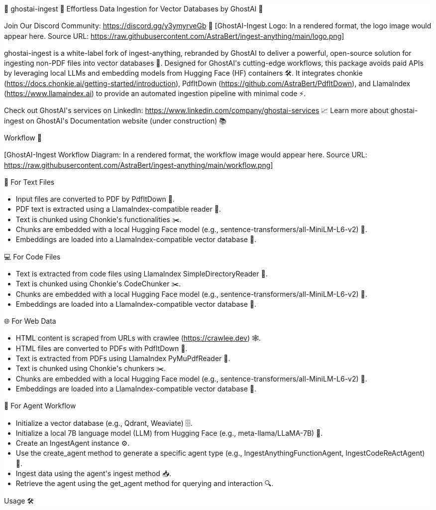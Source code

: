 👻 ghostai-ingest 👻
Effortless Data Ingestion for Vector Databases by GhostAI 🚀

Join Our Discord Community: https://discord.gg/y3ymyrveGb 💬
[GhostAI-Ingest Logo: In a rendered format, the logo image would appear here. Source URL: https://raw.githubusercontent.com/AstraBert/ingest-anything/main/logo.png]

ghostai-ingest is a white-label fork of ingest-anything, rebranded by GhostAI to deliver a powerful, open-source solution for ingesting non-PDF files into vector databases 🌟. Designed for GhostAI's cutting-edge workflows, this package avoids paid APIs by leveraging local LLMs and embedding models from Hugging Face (HF) containers 🛠️. It integrates chonkie (https://docs.chonkie.ai/getting-started/introduction), PdfItDown (https://github.com/AstraBert/PdfItDown), and LlamaIndex (https://www.llamaindex.ai) to provide an automated ingestion pipeline with minimal code ⚡.

Check out GhostAI's services on LinkedIn: https://www.linkedin.com/company/ghostai-services 📈
Learn more about ghostai-ingest on GhostAI's Documentation website (under construction) 📚

Workflow 🔄

[GhostAI-Ingest Workflow Diagram: In a rendered format, the workflow image would appear here. Source URL: https://raw.githubusercontent.com/AstraBert/ingest-anything/main/workflow.png]

📝 For Text Files
- Input files are converted to PDF by PdfItDown 📄.
- PDF text is extracted using a LlamaIndex-compatible reader 📖.
- Text is chunked using Chonkie's functionalities ✂️.
- Chunks are embedded with a local Hugging Face model (e.g., sentence-transformers/all-MiniLM-L6-v2) 🧠.
- Embeddings are loaded into a LlamaIndex-compatible vector database 💾.

💻 For Code Files
- Text is extracted from code files using LlamaIndex SimpleDirectoryReader 📂.
- Text is chunked using Chonkie's CodeChunker ✂️.
- Chunks are embedded with a local Hugging Face model (e.g., sentence-transformers/all-MiniLM-L6-v2) 🧠.
- Embeddings are loaded into a LlamaIndex-compatible vector database 💾.

🌐 For Web Data
- HTML content is scraped from URLs with crawlee (https://crawlee.dev) 🕸️.
- HTML files are converted to PDFs with PdfItDown 📄.
- Text is extracted from PDFs using LlamaIndex PyMuPdfReader 📖.
- Text is chunked using Chonkie's chunkers ✂️.
- Chunks are embedded with a local Hugging Face model (e.g., sentence-transformers/all-MiniLM-L6-v2) 🧠.
- Embeddings are loaded into a LlamaIndex-compatible vector database 💾.

🤖 For Agent Workflow
- Initialize a vector database (e.g., Qdrant, Weaviate) 🗄️.
- Initialize a local 7B language model (LLM) from Hugging Face (e.g., meta-llama/LLaMA-7B) 🧠.
- Create an IngestAgent instance ⚙️.
- Use the create_agent method to generate a specific agent type (e.g., IngestAnythingFunctionAgent, IngestCodeReActAgent) 🤖.
- Ingest data using the agent's ingest method 📥.
- Retrieve the agent using the get_agent method for querying and interaction 🔍.

Usage 🛠️
